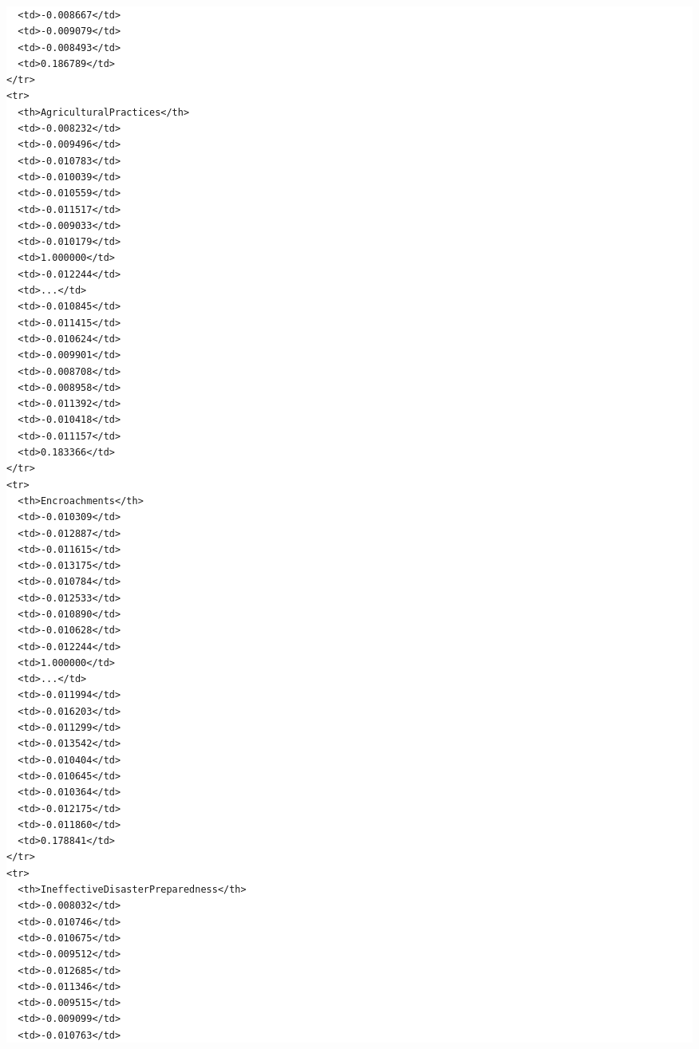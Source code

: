       <td>-0.008667</td>
      <td>-0.009079</td>
      <td>-0.008493</td>
      <td>0.186789</td>
    </tr>
    <tr>
      <th>AgriculturalPractices</th>
      <td>-0.008232</td>
      <td>-0.009496</td>
      <td>-0.010783</td>
      <td>-0.010039</td>
      <td>-0.010559</td>
      <td>-0.011517</td>
      <td>-0.009033</td>
      <td>-0.010179</td>
      <td>1.000000</td>
      <td>-0.012244</td>
      <td>...</td>
      <td>-0.010845</td>
      <td>-0.011415</td>
      <td>-0.010624</td>
      <td>-0.009901</td>
      <td>-0.008708</td>
      <td>-0.008958</td>
      <td>-0.011392</td>
      <td>-0.010418</td>
      <td>-0.011157</td>
      <td>0.183366</td>
    </tr>
    <tr>
      <th>Encroachments</th>
      <td>-0.010309</td>
      <td>-0.012887</td>
      <td>-0.011615</td>
      <td>-0.013175</td>
      <td>-0.010784</td>
      <td>-0.012533</td>
      <td>-0.010890</td>
      <td>-0.010628</td>
      <td>-0.012244</td>
      <td>1.000000</td>
      <td>...</td>
      <td>-0.011994</td>
      <td>-0.016203</td>
      <td>-0.011299</td>
      <td>-0.013542</td>
      <td>-0.010404</td>
      <td>-0.010645</td>
      <td>-0.010364</td>
      <td>-0.012175</td>
      <td>-0.011860</td>
      <td>0.178841</td>
    </tr>
    <tr>
      <th>IneffectiveDisasterPreparedness</th>
      <td>-0.008032</td>
      <td>-0.010746</td>
      <td>-0.010675</td>
      <td>-0.009512</td>
      <td>-0.012685</td>
      <td>-0.011346</td>
      <td>-0.009515</td>
      <td>-0.009099</td>
      <td>-0.010763</td>